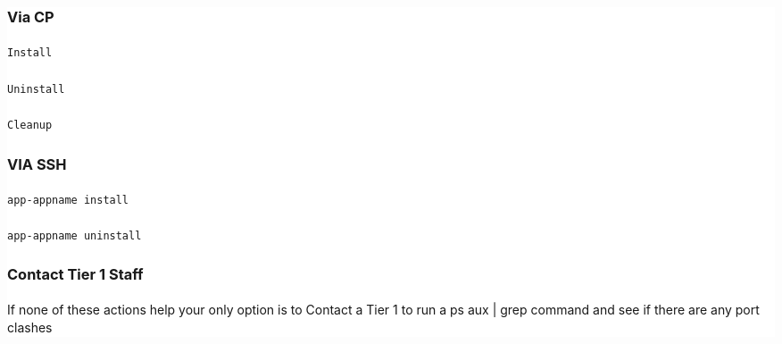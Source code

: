 ### Via CP
```
Install

Uninstall

Cleanup
```

### VIA SSH
```
app-appname install

app-appname uninstall
````

### Contact Tier 1 Staff



If none of these actions help your only option is to Contact a Tier 1 to run a ps aux | grep command and see if there are any port clashes
